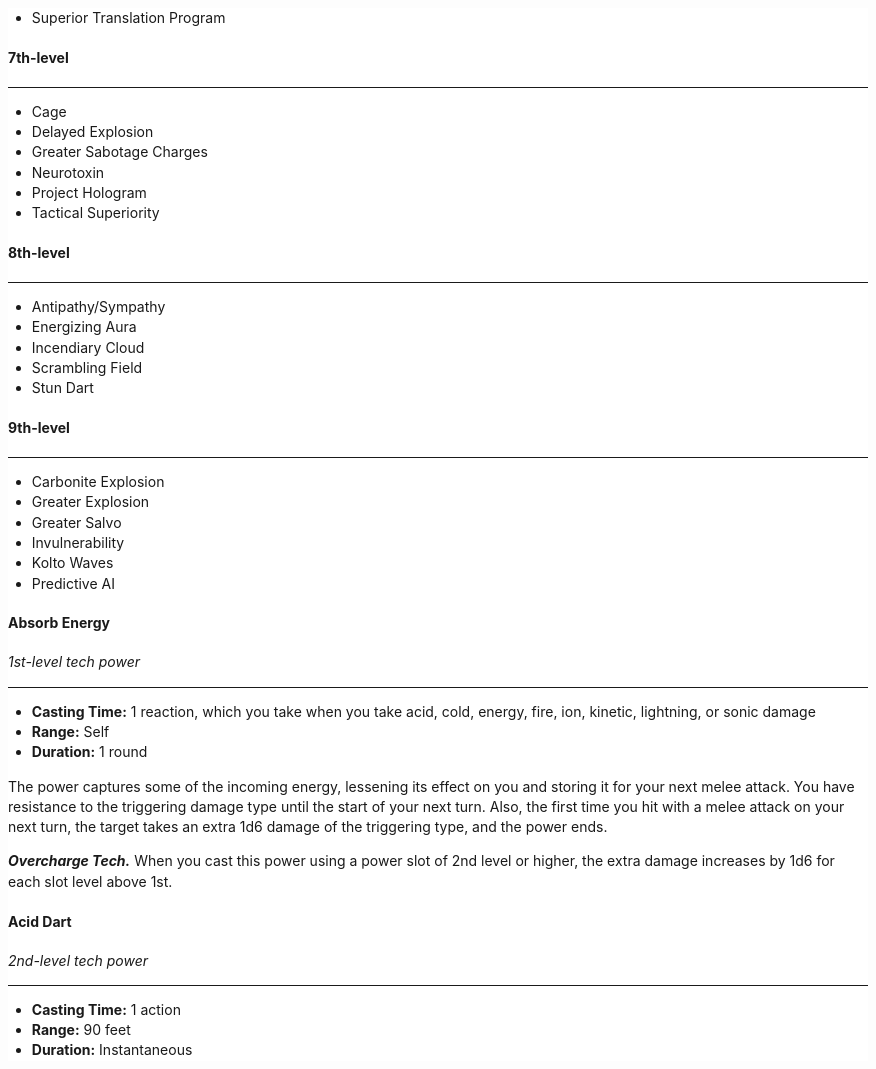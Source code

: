 - Superior Translation Program

#### 7th-level 
___
- Cage
- Delayed Explosion
- Greater Sabotage Charges
- Neurotoxin
- Project Hologram
- Tactical Superiority

#### 8th-level 
___
- Antipathy/Sympathy
- Energizing Aura
- Incendiary Cloud
- Scrambling Field
- Stun Dart

#### 9th-level
___
- Carbonite Explosion
- Greater Explosion
- Greater Salvo
- Invulnerability
- Kolto Waves
- Predictive AI







#### Absorb Energy
_1st-level tech power_
___
- **Casting Time:** 1 reaction, which you take when you take acid, cold, energy, fire, ion, kinetic, lightning, or sonic damage
- **Range:** Self
- **Duration:** 1 round

The power captures some of the incoming energy, lessening its effect on you and storing it for your next melee attack. You have resistance to the triggering damage type until the start of your next turn. Also, the first time you hit with a melee attack on your next turn, the target takes an extra 1d6 damage of the triggering type, and the power ends.

***Overcharge Tech.*** When you cast this power using a power slot of 2nd level or higher, the extra damage increases by 1d6 for each slot level above 1st.

#### Acid Dart
_2nd-level tech power_
___
- **Casting Time:** 1 action
- **Range:** 90 feet
- **Duration:** Instantaneous 
